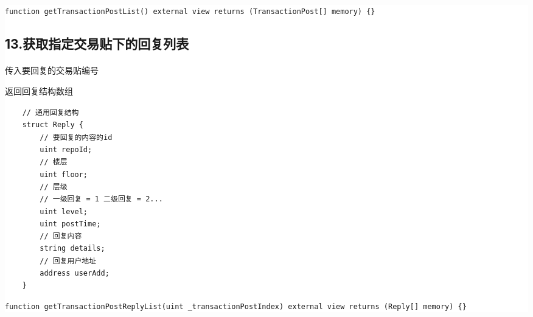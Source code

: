 ```solidity
function getTransactionPostList() external view returns (TransactionPost[] memory) {}
```

## 13.获取指定交易贴下的回复列表

传入要回复的交易贴编号

返回回复结构数组

```solidity
    // 通用回复结构
    struct Reply {
        // 要回复的内容的id
        uint repoId;
        // 楼层
        uint floor;
        // 层级
        // 一级回复 = 1 二级回复 = 2...
        uint level;
        uint postTime;
        // 回复内容
        string details;
        // 回复用户地址
        address userAdd;
    }
```

```solidity
function getTransactionPostReplyList(uint _transactionPostIndex) external view returns (Reply[] memory) {}
```



